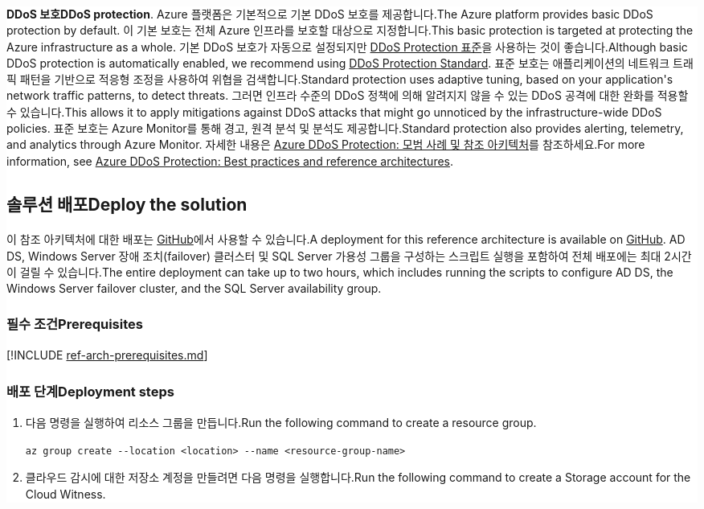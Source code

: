 <span data-ttu-id="4d2a8-274">**DDoS 보호**</span><span class="sxs-lookup"><span data-stu-id="4d2a8-274">**DDoS protection**.</span></span> <span data-ttu-id="4d2a8-275">Azure 플랫폼은 기본적으로 기본 DDoS 보호를 제공합니다.</span><span class="sxs-lookup"><span data-stu-id="4d2a8-275">The Azure platform provides basic DDoS protection by default.</span></span> <span data-ttu-id="4d2a8-276">이 기본 보호는 전체 Azure 인프라를 보호할 대상으로 지정합니다.</span><span class="sxs-lookup"><span data-stu-id="4d2a8-276">This basic protection is targeted at protecting the Azure infrastructure as a whole.</span></span> <span data-ttu-id="4d2a8-277">기본 DDoS 보호가 자동으로 설정되지만 [DDoS Protection 표준][ddos]을 사용하는 것이 좋습니다.</span><span class="sxs-lookup"><span data-stu-id="4d2a8-277">Although basic DDoS protection is automatically enabled, we recommend using [DDoS Protection Standard][ddos].</span></span> <span data-ttu-id="4d2a8-278">표준 보호는 애플리케이션의 네트워크 트래픽 패턴을 기반으로 적응형 조정을 사용하여 위협을 검색합니다.</span><span class="sxs-lookup"><span data-stu-id="4d2a8-278">Standard protection uses adaptive tuning, based on your application's network traffic patterns, to detect threats.</span></span> <span data-ttu-id="4d2a8-279">그러면 인프라 수준의 DDoS 정책에 의해 알려지지 않을 수 있는 DDoS 공격에 대한 완화를 적용할 수 있습니다.</span><span class="sxs-lookup"><span data-stu-id="4d2a8-279">This allows it to apply mitigations against DDoS attacks that might go unnoticed by the infrastructure-wide DDoS policies.</span></span> <span data-ttu-id="4d2a8-280">표준 보호는 Azure Monitor를 통해 경고, 원격 분석 및 분석도 제공합니다.</span><span class="sxs-lookup"><span data-stu-id="4d2a8-280">Standard protection also provides alerting, telemetry, and analytics through Azure Monitor.</span></span> <span data-ttu-id="4d2a8-281">자세한 내용은 [Azure DDoS Protection: 모범 사례 및 참조 아키텍처][ddos-best-practices]를 참조하세요.</span><span class="sxs-lookup"><span data-stu-id="4d2a8-281">For more information, see [Azure DDoS Protection: Best practices and reference architectures][ddos-best-practices].</span></span>

## <a name="deploy-the-solution"></a><span data-ttu-id="4d2a8-282">솔루션 배포</span><span class="sxs-lookup"><span data-stu-id="4d2a8-282">Deploy the solution</span></span>

<span data-ttu-id="4d2a8-283">이 참조 아키텍처에 대한 배포는 [GitHub][github-folder]에서 사용할 수 있습니다.</span><span class="sxs-lookup"><span data-stu-id="4d2a8-283">A deployment for this reference architecture is available on [GitHub][github-folder].</span></span> <span data-ttu-id="4d2a8-284">AD DS, Windows Server 장애 조치(failover) 클러스터 및 SQL Server 가용성 그룹을 구성하는 스크립트 실행을 포함하여 전체 배포에는 최대 2시간이 걸릴 수 있습니다.</span><span class="sxs-lookup"><span data-stu-id="4d2a8-284">The entire deployment can take up to two hours, which includes running the scripts to configure AD DS, the Windows Server failover cluster, and the SQL Server availability group.</span></span>

### <a name="prerequisites"></a><span data-ttu-id="4d2a8-285">필수 조건</span><span class="sxs-lookup"><span data-stu-id="4d2a8-285">Prerequisites</span></span>

[!INCLUDE [ref-arch-prerequisites.md](../../../includes/ref-arch-prerequisites.md)]

### <a name="deployment-steps"></a><span data-ttu-id="4d2a8-286">배포 단계</span><span class="sxs-lookup"><span data-stu-id="4d2a8-286">Deployment steps</span></span>

1. <span data-ttu-id="4d2a8-287">다음 명령을 실행하여 리소스 그룹을 만듭니다.</span><span class="sxs-lookup"><span data-stu-id="4d2a8-287">Run the following command to create a resource group.</span></span>

    ```azurecli
    az group create --location <location> --name <resource-group-name>
    ```

2. <span data-ttu-id="4d2a8-288">클라우드 감시에 대한 저장소 계정을 만들려면 다음 명령을 실행합니다.</span><span class="sxs-lookup"><span data-stu-id="4d2a8-288">Run the following command to create a Storage account for the Cloud Witness.</span></span>


[dmz]: ../dmz/secure-vnet-dmz.md
[multi-dc]: multi-region-sql-server.md
[n-tier]: n-tier.md
[azure-availability-sets]: /azure/virtual-machines/virtual-machines-windows-manage-availability#configure-each-application-tier-into-separate-availability-sets
[azure-dns]: /azure/dns/dns-overview
[azure-key-vault]: https://azure.microsoft.com/services/key-vault
[요새 호스트]: https://en.wikipedia.org/wiki/Bastion_host
[bastion host]: https://en.wikipedia.org/wiki/Bastion_host
[cidr]: https://en.wikipedia.org/wiki/Classless_Inter-Domain_Routing
[ddos]: /azure/virtual-network/ddos-protection-overview
[ddos-best-practices]: /azure/security/azure-ddos-best-practices
[git]: https://github.com/mspnp/template-building-blocks
[github-folder]: https://github.com/mspnp/reference-architectures/tree/master/virtual-machines/n-tier-windows
[nsg]: /azure/virtual-network/virtual-networks-nsg
[plan-network]: /azure/virtual-network/virtual-network-vnet-plan-design-arm
[private-ip-space]: https://en.wikipedia.org/wiki/Private_network#Private_IPv4_address_spaces
[공용 IP 주소]: /azure/virtual-network/virtual-network-ip-addresses-overview-arm
[public IP address]: /azure/virtual-network/virtual-network-ip-addresses-overview-arm
[sql-alwayson]: https://msdn.microsoft.com/library/hh510230.aspx
[sql-alwayson-force-failover]: https://msdn.microsoft.com/library/ff877957.aspx
[sql-alwayson-getting-started]: https://msdn.microsoft.com/library/gg509118.aspx
[sql-alwayson-ilb]: /azure/virtual-machines/windows/sql/virtual-machines-windows-portal-sql-alwayson-int-listener
[sql-alwayson-listeners]: https://msdn.microsoft.com/library/hh213417.aspx
[sql-alwayson-read-only-routing]: https://technet.microsoft.com/library/hh213417.aspx#ConnectToSecondary
[sql-keyvault]: /azure/virtual-machines/virtual-machines-windows-ps-sql-keyvault
[vm-sla]: https://azure.microsoft.com/support/legal/sla/virtual-machines
[vnet faq]: /azure/virtual-network/virtual-networks-faq
[wsfc-whats-new]: https://technet.microsoft.com/windows-server-docs/failover-clustering/whats-new-in-failover-clustering
[visio-download]: https://archcenter.blob.core.windows.net/cdn/vm-reference-architectures.vsdx
[resource-manager-overview]: /azure/azure-resource-manager/resource-group-overview
[vmss]: /azure/virtual-machine-scale-sets/virtual-machine-scale-sets-overview
[load-balancer]: /azure/load-balancer/
[load-balancer-hashing]: /azure/load-balancer/load-balancer-overview#load-balancer-features
[vmss-design]: /azure/virtual-machine-scale-sets/virtual-machine-scale-sets-design-overview
[subscription-limits]: /azure/azure-subscription-service-limits
[availability-set]: /azure/virtual-machines/virtual-machines-windows-manage-availability
[health-probes]: /azure/load-balancer/load-balancer-overview#load-balancer-features
[health-probe-log]: /azure/load-balancer/load-balancer-monitor-log
[health-probe-ip]: /azure/virtual-network/virtual-networks-nsg#special-rules
[network-security]: /azure/best-practices-network-security